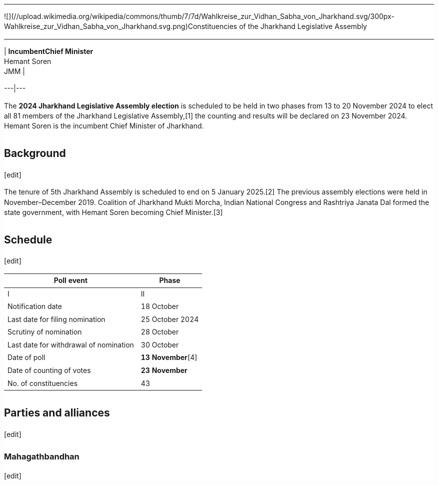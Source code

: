 * * *

![](//upload.wikimedia.org/wikipedia/commons/thumb/7/7d/Wahlkreise_zur_Vidhan_Sabha_von_Jharkhand.svg/300px-
Wahlkreise_zur_Vidhan_Sabha_von_Jharkhand.svg.png)Constituencies of the
Jharkhand Legislative Assembly  
  
* * *

| **IncumbentChief Minister**  
Hemant Soren  
JMM |   
  
  
---|---  
  
The **2024 Jharkhand Legislative Assembly election** is scheduled to be held
in two phases from 13 to 20 November 2024 to elect all 81 members of the
Jharkhand Legislative Assembly,[1] the counting and results will be declared
on 23 November 2024. Hemant Soren is the incumbent Chief Minister of
Jharkhand.

## Background

[edit]

The tenure of 5th Jharkhand Assembly is scheduled to end on 5 January 2025.[2]
The previous assembly elections were held in November–December 2019. Coalition
of Jharkhand Mukti Morcha, Indian National Congress and Rashtriya Janata Dal
formed the state government, with Hemant Soren becoming Chief Minister.[3]

## Schedule

[edit]

Poll event  | Phase   
---|---  
I  | II   
Notification date  | 18 October  | 22 October   
Last date for filing nomination  | 25 October 2024  | 29 October 2024   
Scrutiny of nomination  | 28 October  | 30 October   
Last date for withdrawal of nomination  | 30 October  | 1 November   
Date of poll  | **13 November**[4] | **20 November**  
Date of counting of votes  | **23 November**  
No. of constituencies  | 43  | 38   
  
## Parties and alliances

[edit]

### Mahagathbandhan

[edit]
